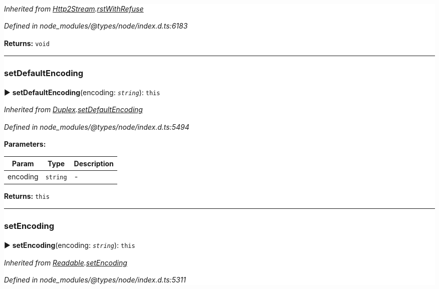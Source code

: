 

*Inherited from [Http2Stream](_node_modules__types_node_index_d_._http2_.http2stream.md).[rstWithRefuse](_node_modules__types_node_index_d_._http2_.http2stream.md#rstwithrefuse)*

*Defined in node_modules/@types/node/index.d.ts:6183*





**Returns:** `void`





___

<a id="setdefaultencoding"></a>

###  setDefaultEncoding

► **setDefaultEncoding**(encoding: *`string`*): `this`



*Inherited from [Duplex](../classes/_node_modules__types_node_index_d_._stream_.internal.duplex.md).[setDefaultEncoding](../classes/_node_modules__types_node_index_d_._stream_.internal.duplex.md#setdefaultencoding)*

*Defined in node_modules/@types/node/index.d.ts:5494*



**Parameters:**

| Param | Type | Description |
| ------ | ------ | ------ |
| encoding | `string`   |  - |





**Returns:** `this`





___

<a id="setencoding"></a>

###  setEncoding

► **setEncoding**(encoding: *`string`*): `this`



*Inherited from [Readable](../classes/_node_modules__types_node_index_d_._stream_.internal.readable.md).[setEncoding](../classes/_node_modules__types_node_index_d_._stream_.internal.readable.md#setencoding)*

*Defined in node_modules/@types/node/index.d.ts:5311*

